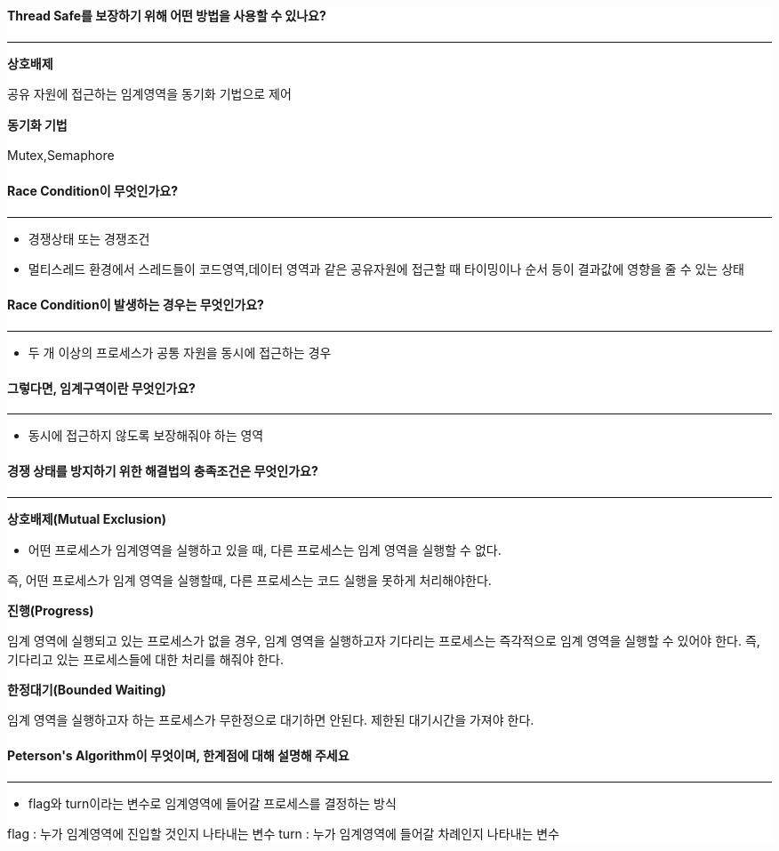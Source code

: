#### Thread Safe를 보장하기 위해 어떤 방법을 사용할 수 있나요?

---

**상호배제**

공유 자원에 접근하는 임계영역을 동기화 기법으로 제어

**동기화 기법**

Mutex,Semaphore

#### Race Condition이 무엇인가요?

---

- 경쟁상태 또는 경쟁조건

- 멀티스레드 환경에서 스레드들이 코드영역,데이터 영역과 같은 공유자원에 접근할 때 타이밍이나 순서 등이 결과값에 영향을 줄 수 있는 상태

#### Race Condition이 발생하는 경우는 무엇인가요?

---

- 두 개 이상의 프로세스가 공통 자원을 동시에 접근하는 경우

#### 그렇다면, 임계구역이란 무엇인가요?

---

- 동시에 접근하지 않도록 보장해줘야 하는 영역

#### 경쟁 상태를 방지하기 위한 해결법의 충족조건은 무엇인가요?

---

**상호배제(Mutual Exclusion)**

- 어떤 프로세스가 임계영역을 실행하고 있을 때, 다른 프로세스는 임계 영역을 실행할 수 없다.

즉, 어떤 프로세스가 임계 영역을 실행할때, 다른 프로세스는 코드 실행을 못하게 처리해야한다.

**진행(Progress)**

임계 영역에 실행되고 있는 프로세스가 없을 경우, 임계 영역을 실행하고자 기다리는 프로세스는 즉각적으로 임계 영역을 실행할 수 있어야 한다. 즉, 기다리고 있는 프로세스들에 대한 처리를 해줘야 한다.

**한정대기(Bounded Waiting)**

임계 영역을 실행하고자 하는 프로세스가 무한정으로 대기하면 안된다.
제한된 대기시간을 가져야 한다.

#### Peterson's Algorithm이 무엇이며, 한계점에 대해 설명해 주세요

---

- flag와 turn이라는 변수로 임계영역에 들어갈 프로세스를 결정하는 방식

flag : 누가 임계영역에 진입할 것인지 나타내는 변수
turn : 누가 임계영역에 들어갈 차례인지 나타내는 변수
